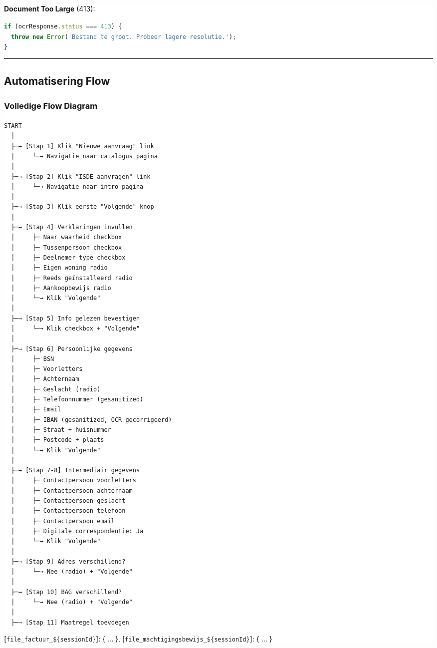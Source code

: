 **Document Too Large** (413):
```javascript
if (ocrResponse.status === 413) {
  throw new Error('Bestand te groot. Probeer lagere resolutie.');
}
```

---

## Automatisering Flow

### Volledige Flow Diagram

```
START
  │
  ├─→ [Stap 1] Klik "Nieuwe aanvraag" link
  │     └─→ Navigatie naar catalogus pagina
  │
  ├─→ [Stap 2] Klik "ISDE aanvragen" link
  │     └─→ Navigatie naar intro pagina
  │
  ├─→ [Stap 3] Klik eerste "Volgende" knop
  │
  ├─→ [Stap 4] Verklaringen invullen
  │     ├─ Naar waarheid checkbox
  │     ├─ Tussenpersoon checkbox
  │     ├─ Deelnemer type checkbox
  │     ├─ Eigen woning radio
  │     ├─ Reeds geïnstalleerd radio
  │     ├─ Aankoopbewijs radio
  │     └─→ Klik "Volgende"
  │
  ├─→ [Stap 5] Info gelezen bevestigen
  │     └─→ Klik checkbox + "Volgende"
  │
  ├─→ [Stap 6] Persoonlijke gegevens
  │     ├─ BSN
  │     ├─ Voorletters
  │     ├─ Achternaam
  │     ├─ Geslacht (radio)
  │     ├─ Telefoonnummer (gesanitized)
  │     ├─ Email
  │     ├─ IBAN (gesanitized, OCR gecorrigeerd)
  │     ├─ Straat + huisnummer
  │     ├─ Postcode + plaats
  │     └─→ Klik "Volgende"
  │
  ├─→ [Stap 7-8] Intermediair gegevens
  │     ├─ Contactpersoon voorletters
  │     ├─ Contactpersoon achternaam
  │     ├─ Contactpersoon geslacht
  │     ├─ Contactpersoon telefoon
  │     ├─ Contactpersoon email
  │     ├─ Digitale correspondentie: Ja
  │     └─→ Klik "Volgende"
  │
  ├─→ [Stap 9] Adres verschillend?
  │     └─→ Nee (radio) + "Volgende"
  │
  ├─→ [Stap 10] BAG verschillend?
  │     └─→ Nee (radio) + "Volgende"
  │
  ├─→ [Stap 11] Maatregel toevoegen
```

  [`file_betaalbewijs_${sessionId}`]: {
  [`file_factuur_${sessionId}`]: { ... },
  [`file_machtigingsbewijs_${sessionId}`]: { ... }